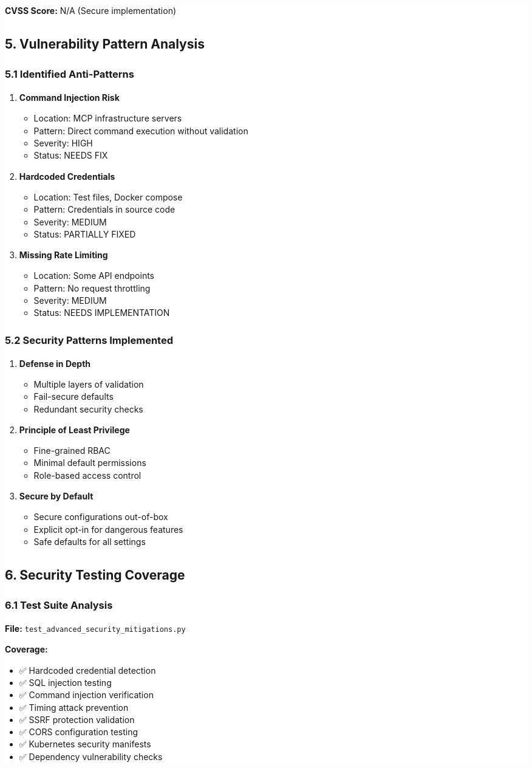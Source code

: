 **CVSS Score:** N/A (Secure implementation)

## 5. Vulnerability Pattern Analysis

### 5.1 Identified Anti-Patterns

1. **Command Injection Risk**
   - Location: MCP infrastructure servers
   - Pattern: Direct command execution without validation
   - Severity: HIGH
   - Status: NEEDS FIX

2. **Hardcoded Credentials**
   - Location: Test files, Docker compose
   - Pattern: Credentials in source code
   - Severity: MEDIUM
   - Status: PARTIALLY FIXED

3. **Missing Rate Limiting**
   - Location: Some API endpoints
   - Pattern: No request throttling
   - Severity: MEDIUM
   - Status: NEEDS IMPLEMENTATION

### 5.2 Security Patterns Implemented

1. **Defense in Depth**
   - Multiple layers of validation
   - Fail-secure defaults
   - Redundant security checks

2. **Principle of Least Privilege**
   - Fine-grained RBAC
   - Minimal default permissions
   - Role-based access control

3. **Secure by Default**
   - Secure configurations out-of-box
   - Explicit opt-in for dangerous features
   - Safe defaults for all settings

## 6. Security Testing Coverage

### 6.1 Test Suite Analysis

**File:** `test_advanced_security_mitigations.py`

**Coverage:**
- ✅ Hardcoded credential detection
- ✅ SQL injection testing
- ✅ Command injection verification
- ✅ Timing attack prevention
- ✅ SSRF protection validation
- ✅ CORS configuration testing
- ✅ Kubernetes security manifests
- ✅ Dependency vulnerability checks
